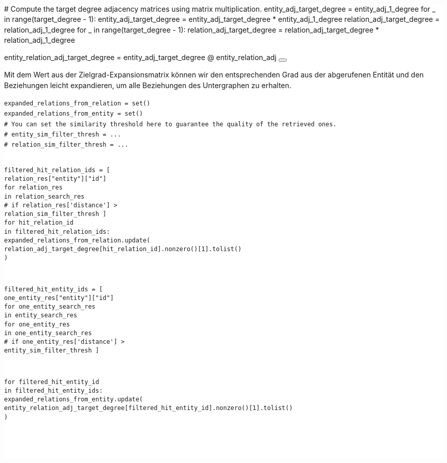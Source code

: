 <span class="hljs-comment"># Compute the target degree adjacency matrices using matrix multiplication.</span>
entity_adj_target_degree = entity_adj_1_degree
<span class="hljs-keyword">for</span> _ <span class="hljs-keyword">in</span> <span class="hljs-built_in">range</span>(target_degree - <span class="hljs-number">1</span>):
    entity_adj_target_degree = entity_adj_target_degree * entity_adj_1_degree
relation_adj_target_degree = relation_adj_1_degree
<span class="hljs-keyword">for</span> _ <span class="hljs-keyword">in</span> <span class="hljs-built_in">range</span>(target_degree - <span class="hljs-number">1</span>):
    relation_adj_target_degree = relation_adj_target_degree * relation_adj_1_degree

entity_relation_adj_target_degree = entity_adj_target_degree @ entity_relation_adj
<button class="copy-code-btn"></button></code></pre>
<p>Mit dem Wert aus der Zielgrad-Expansionsmatrix können wir den entsprechenden Grad aus der abgerufenen Entität und den Beziehungen leicht expandieren, um alle Beziehungen des Untergraphen zu erhalten.</p>
<pre><code translate="no" class="language-python">expanded_relations_from_relation = <span class="hljs-built_in">set</span>()
expanded_relations_from_entity = <span class="hljs-built_in">set</span>()
<span class="hljs-comment"># You can set the similarity threshold here to guarantee the quality of the retrieved ones.</span>
<span class="hljs-comment"># entity_sim_filter_thresh = ...</span>
<span class="hljs-comment"># relation_sim_filter_thresh = ...</span>

filtered_hit_relation_ids = [
    relation_res[<span class="hljs-string">&quot;entity&quot;</span>][<span class="hljs-string">&quot;id&quot;</span>]
    <span class="hljs-keyword">for</span> relation_res <span class="hljs-keyword">in</span> relation_search_res
    <span class="hljs-comment"># if relation_res[&#x27;distance&#x27;] &gt; relation_sim_filter_thresh</span>
]
<span class="hljs-keyword">for</span> hit_relation_id <span class="hljs-keyword">in</span> filtered_hit_relation_ids:
    expanded_relations_from_relation.update(
        relation_adj_target_degree[hit_relation_id].nonzero()[<span class="hljs-number">1</span>].tolist()
    )

filtered_hit_entity_ids = [
    one_entity_res[<span class="hljs-string">&quot;entity&quot;</span>][<span class="hljs-string">&quot;id&quot;</span>]
    <span class="hljs-keyword">for</span> one_entity_search_res <span class="hljs-keyword">in</span> entity_search_res
    <span class="hljs-keyword">for</span> one_entity_res <span class="hljs-keyword">in</span> one_entity_search_res
    <span class="hljs-comment"># if one_entity_res[&#x27;distance&#x27;] &gt; entity_sim_filter_thresh</span>
]

<span class="hljs-keyword">for</span> filtered_hit_entity_id <span class="hljs-keyword">in</span> filtered_hit_entity_ids:
    expanded_relations_from_entity.update(
        entity_relation_adj_target_degree[filtered_hit_entity_id].nonzero()[<span class="hljs-number">1</span>].tolist()
    )
